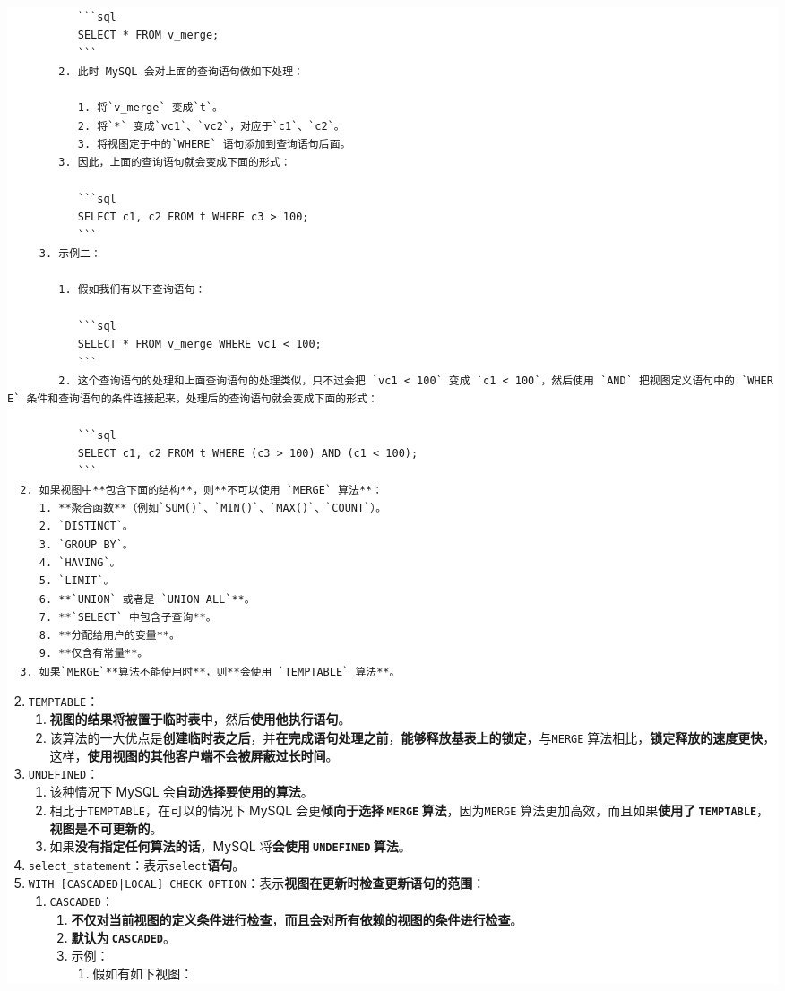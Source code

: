                ```sql
               SELECT * FROM v_merge;
               ```
            2. 此时 MySQL 会对上面的查询语句做如下处理：

               1. 将`v_merge` 变成`t`。
               2. 将`*` 变成`vc1`、`vc2`，对应于`c1`、`c2`。
               3. 将视图定于中的`WHERE` 语句添加到查询语句后面。
            3. 因此，上面的查询语句就会变成下面的形式：

               ```sql
               SELECT c1, c2 FROM t WHERE c3 > 100;
               ```
         3. 示例二：

            1. 假如我们有以下查询语句：

               ```sql
               SELECT * FROM v_merge WHERE vc1 < 100;
               ```
            2. 这个查询语句的处理和上面查询语句的处理类似，只不过会把 `vc1 < 100` 变成 `c1 < 100`，然后使用 `AND` 把视图定义语句中的 `WHERE` 条件和查询语句的条件连接起来，处理后的查询语句就会变成下面的形式：

               ```sql
               SELECT c1, c2 FROM t WHERE (c3 > 100) AND (c1 < 100);
               ```
      2. 如果视图中**包含下面的结构**，则**不可以使用 `MERGE` 算法**：
         1. **聚合函数**（例如`SUM()`、`MIN()`、`MAX()`、`COUNT`）。
         2. `DISTINCT`。
         3. `GROUP BY`。
         4. `HAVING`。
         5. `LIMIT`。
         6. **`UNION` 或者是 `UNION ALL`**。
         7. **`SELECT` 中包含子查询**。
         8. **分配给用户的变量**。
         9. **仅含有常量**。
      3. 如果`MERGE`**算法不能使用时**，则**会使用 `TEMPTABLE` 算法**。
   2. `TEMPTABLE`：
      1. **视图的结果将被置于临时表中**，然后**使用他执行语句**。
      2. 该算法的一大优点是**创建临时表之后**，并**在完成语句处理之前**，**能够释放基表上的锁定**，与`MERGE` 算法相比，**锁定释放的速度更快**，这样，**使用视图的其他客户端不会被屏蔽过长时间**。
   3. `UNDEFINED`：
      1. 该种情况下 MySQL 会**自动选择要使用的算法**。
      2. 相比于`TEMPTABLE`，在可以的情况下 MySQL 会更**倾向于选择 `MERGE` 算法**，因为`MERGE` 算法更加高效，而且如果**使用了 `TEMPTABLE`**，**视图是不可更新的**。
      3. 如果**没有指定任何算法的话**，MySQL 将**会使用 `UNDEFINED` 算法**。
4. `select_statement`：表示`select`**语句**。
5. `WITH [CASCADED|LOCAL] CHECK OPTION`：表示**视图在更新时检查更新语句的范围**：
   1. `CASCADED`：
      1. **不仅对当前视图的定义条件进行检查**，**而且会对所有依赖的视图的条件进行检查**。
      2. **默认为 `CASCADED`**。
      3. 示例：
         1. 假如有如下视图：
